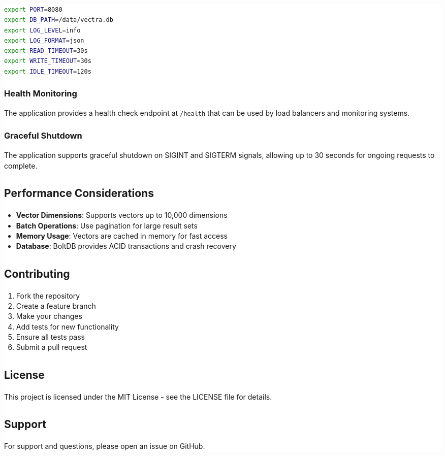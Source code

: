 ```bash
export PORT=8080
export DB_PATH=/data/vectra.db
export LOG_LEVEL=info
export LOG_FORMAT=json
export READ_TIMEOUT=30s
export WRITE_TIMEOUT=30s
export IDLE_TIMEOUT=120s
```

### Health Monitoring
The application provides a health check endpoint at `/health` that can be used by load balancers and monitoring systems.

### Graceful Shutdown
The application supports graceful shutdown on SIGINT and SIGTERM signals, allowing up to 30 seconds for ongoing requests to complete.

## Performance Considerations

- **Vector Dimensions**: Supports vectors up to 10,000 dimensions
- **Batch Operations**: Use pagination for large result sets
- **Memory Usage**: Vectors are cached in memory for fast access
- **Database**: BoltDB provides ACID transactions and crash recovery

## Contributing

1. Fork the repository
2. Create a feature branch
3. Make your changes
4. Add tests for new functionality
5. Ensure all tests pass
6. Submit a pull request

## License

This project is licensed under the MIT License - see the LICENSE file for details.

## Support

For support and questions, please open an issue on GitHub.
